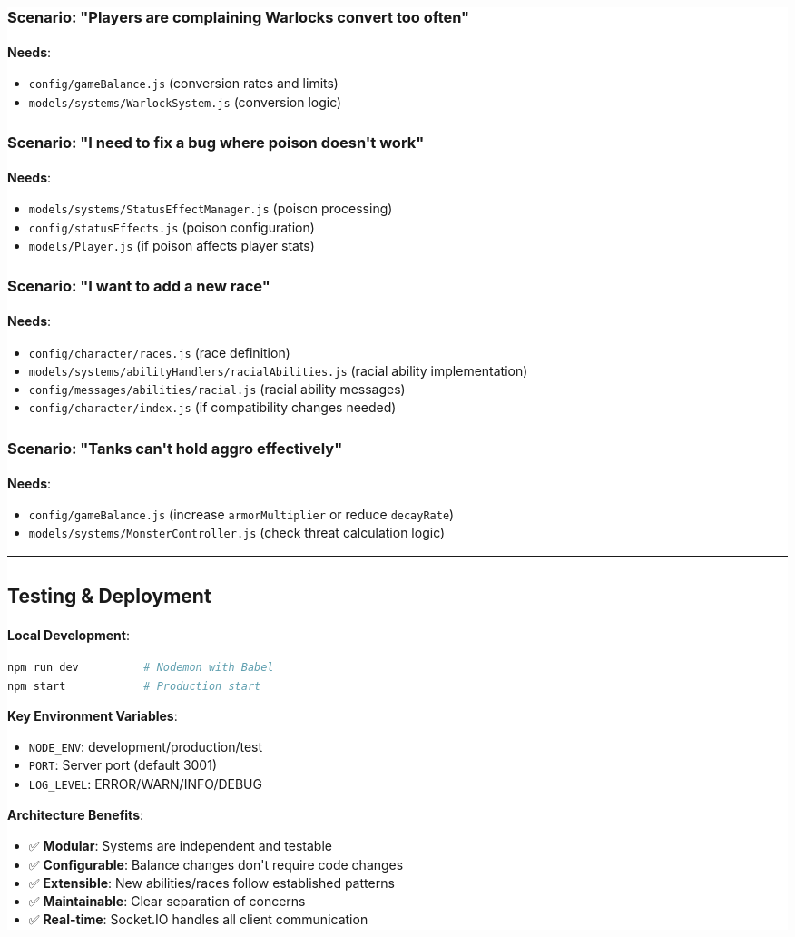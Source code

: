 ### Scenario: "Players are complaining Warlocks convert too often"
**Needs**:
- `config/gameBalance.js` (conversion rates and limits)
- `models/systems/WarlockSystem.js` (conversion logic)

### Scenario: "I need to fix a bug where poison doesn't work"
**Needs**:
- `models/systems/StatusEffectManager.js` (poison processing)
- `config/statusEffects.js` (poison configuration)
- `models/Player.js` (if poison affects player stats)

### Scenario: "I want to add a new race"
**Needs**:
- `config/character/races.js` (race definition)
- `models/systems/abilityHandlers/racialAbilities.js` (racial ability implementation)
- `config/messages/abilities/racial.js` (racial ability messages)
- `config/character/index.js` (if compatibility changes needed)

### Scenario: "Tanks can't hold aggro effectively"
**Needs**:
- `config/gameBalance.js` (increase `armorMultiplier` or reduce `decayRate`)
- `models/systems/MonsterController.js` (check threat calculation logic)

---

## Testing & Deployment

**Local Development**:
```bash
npm run dev          # Nodemon with Babel
npm start            # Production start
```

**Key Environment Variables**:
- `NODE_ENV`: development/production/test
- `PORT`: Server port (default 3001)  
- `LOG_LEVEL`: ERROR/WARN/INFO/DEBUG

**Architecture Benefits**:
- ✅ **Modular**: Systems are independent and testable
- ✅ **Configurable**: Balance changes don't require code changes
- ✅ **Extensible**: New abilities/races follow established patterns  
- ✅ **Maintainable**: Clear separation of concerns
- ✅ **Real-time**: Socket.IO handles all client communication
